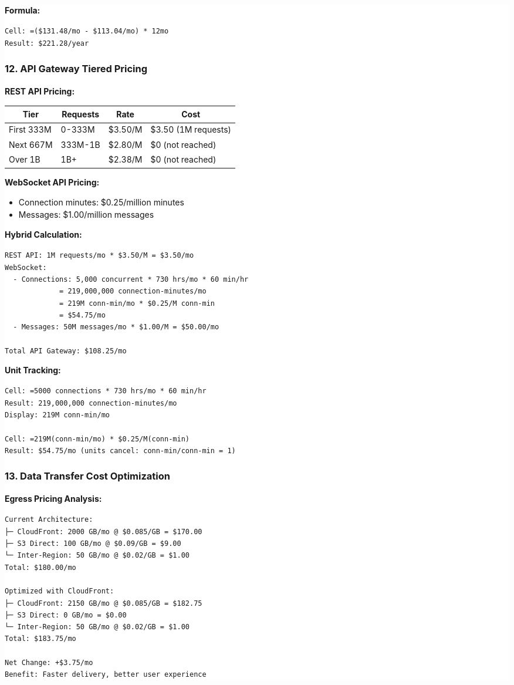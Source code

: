 **Formula:**
```
Cell: =($131.48/mo - $113.04/mo) * 12mo
Result: $221.28/year
```

### 12. API Gateway Tiered Pricing

**REST API Pricing:**

| Tier | Requests | Rate | Cost |
|------|----------|------|------|
| First 333M | 0-333M | $3.50/M | $3.50 (1M requests) |
| Next 667M | 333M-1B | $2.80/M | $0 (not reached) |
| Over 1B | 1B+ | $2.38/M | $0 (not reached) |

**WebSocket API Pricing:**
- Connection minutes: $0.25/million minutes
- Messages: $1.00/million messages

**Hybrid Calculation:**
```
REST API: 1M requests/mo * $3.50/M = $3.50/mo
WebSocket: 
  - Connections: 5,000 concurrent * 730 hrs/mo * 60 min/hr
             = 219,000,000 connection-minutes/mo
             = 219M conn-min/mo * $0.25/M conn-min
             = $54.75/mo
  - Messages: 50M messages/mo * $1.00/M = $50.00/mo

Total API Gateway: $108.25/mo
```

**Unit Tracking:**
```
Cell: =5000 connections * 730 hrs/mo * 60 min/hr
Result: 219,000,000 connection-minutes/mo
Display: 219M conn-min/mo

Cell: =219M(conn-min/mo) * $0.25/M(conn-min)
Result: $54.75/mo (units cancel: conn-min/conn-min = 1)
```

### 13. Data Transfer Cost Optimization

**Egress Pricing Analysis:**

```
Current Architecture:
├─ CloudFront: 2000 GB/mo @ $0.085/GB = $170.00
├─ S3 Direct: 100 GB/mo @ $0.09/GB = $9.00
└─ Inter-Region: 50 GB/mo @ $0.02/GB = $1.00
Total: $180.00/mo

Optimized with CloudFront:
├─ CloudFront: 2150 GB/mo @ $0.085/GB = $182.75
├─ S3 Direct: 0 GB/mo = $0.00
└─ Inter-Region: 50 GB/mo @ $0.02/GB = $1.00
Total: $183.75/mo

Net Change: +$3.75/mo
Benefit: Faster delivery, better user experience
```
